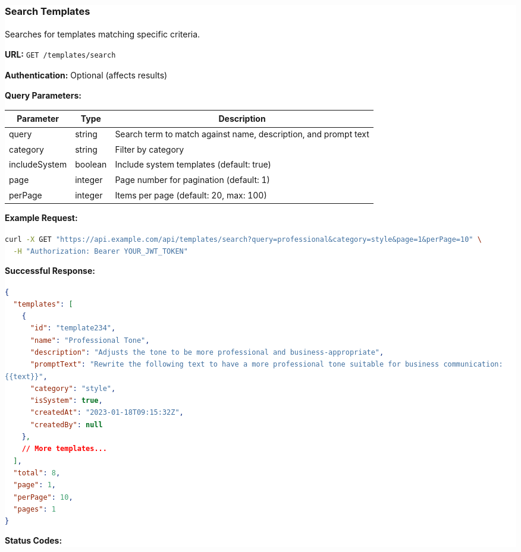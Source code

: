 ### Search Templates

Searches for templates matching specific criteria.

**URL:** `GET /templates/search`

**Authentication:** Optional (affects results)

**Query Parameters:**

| Parameter | Type | Description |
|-----------|------|-------------|
| query | string | Search term to match against name, description, and prompt text |
| category | string | Filter by category |
| includeSystem | boolean | Include system templates (default: true) |
| page | integer | Page number for pagination (default: 1) |
| perPage | integer | Items per page (default: 20, max: 100) |

**Example Request:**

```bash
curl -X GET "https://api.example.com/api/templates/search?query=professional&category=style&page=1&perPage=10" \
  -H "Authorization: Bearer YOUR_JWT_TOKEN"
```

**Successful Response:**

```json
{
  "templates": [
    {
      "id": "template234",
      "name": "Professional Tone",
      "description": "Adjusts the tone to be more professional and business-appropriate",
      "promptText": "Rewrite the following text to have a more professional tone suitable for business communication: {{text}}",
      "category": "style",
      "isSystem": true,
      "createdAt": "2023-01-18T09:15:32Z",
      "createdBy": null
    },
    // More templates...
  ],
  "total": 8,
  "page": 1,
  "perPage": 10,
  "pages": 1
}
```

**Status Codes:**
